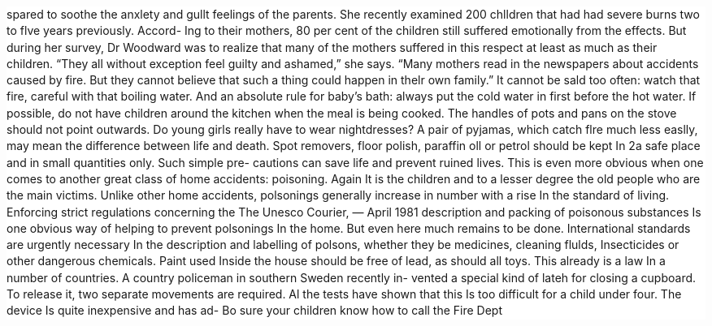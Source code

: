   
  
spared to soothe the anxlety and gullt feelings of the 
parents. She recently examined 200 chlldren that had 
had severe burns two to flve years previously. Accord- 
Ing to their mothers, 80 per cent of the children still 
suffered emotionally from the effects. 
But during her survey, Dr Woodward was to realize that 
many of the mothers suffered in this respect at least as 
much as their children. “They all without exception feel 
guilty and ashamed,” she says. “Many mothers read in 
the newspapers about accidents caused by fire. But they 
cannot believe that such a thing could happen in thelr 
own family.” 
It cannot be sald too often: watch that fire, careful 
with that boiling water. And an absolute rule for baby’s 
bath: always put the cold water in first before the hot 
water. If possible, do not have children around the 
kitchen when the meal is being cooked. The handles of 
pots and pans on the stove should not point outwards. 
Do young girls really have to wear nightdresses? A pair 
of pyjamas, which catch flre much less easlly, may mean 
the difference between life and death. Spot removers, 
floor polish, paraffin oll or petrol should be kept In 2a 
safe place and in small quantities only. Such simple pre- 
cautions can save life and prevent ruined lives. 
This is even more obvious when one comes to another 
great class of home accidents: poisoning. Again It is the 
children and to a lesser degree the old people who are 
the main victims. Unlike other home accidents, polsonings 
generally increase in number with a rise In the standard 
of living. Enforcing strict regulations concerning the 
The Unesco Courier, — April 1981 
description and packing of poisonous substances Is one 
obvious way of helping to prevent polsonings In the home. 
But even here much remains to be done. International 
standards are urgently necessary In the description and 
labelling of polsons, whether they be medicines, cleaning 
flulds, Insecticides or other dangerous chemicals. Paint 
used Inside the house should be free of lead, as should 
all toys. This already is a law In a number of countries. 
A country policeman in southern Sweden recently in- 
vented a special kind of lateh for closing a cupboard. 
To release it, two separate movements are required. Al 
the tests have shown that this Is too difficult for a child 
under four. The device Is quite inexpensive and has ad- 
Bo sure your 
children 
know how 
to call 
the Fire Dept 
  